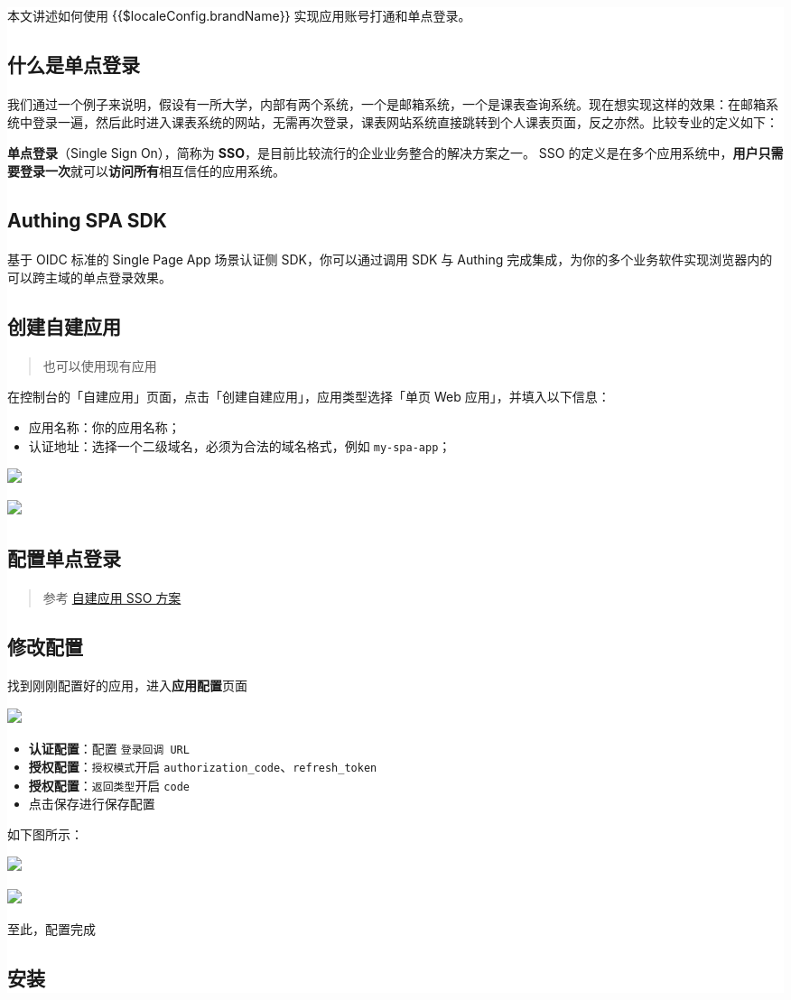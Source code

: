 本文讲述如何使用 {{$localeConfig.brandName}} 实现应用账号打通和单点登录。

## 什么是单点登录

我们通过一个例子来说明，假设有一所大学，内部有两个系统，一个是邮箱系统，一个是课表查询系统。现在想实现这样的效果：在邮箱系统中登录一遍，然后此时进入课表系统的网站，无需再次登录，课表网站系统直接跳转到个人课表页面，反之亦然。比较专业的定义如下：

**单点登录**（Single Sign On），简称为 **SSO**，是目前比较流行的企业业务整合的解决方案之一。 SSO 的定义是在多个应用系统中，**用户只需要登录一次**就可以**访问所有**相互信任的应用系统。


## Authing SPA SDK

基于 OIDC 标准的 Single Page App 场景认证侧 SDK，你可以通过调用 SDK 与 Authing 完成集成，为你的多个业务软件实现浏览器内的可以跨主域的单点登录效果。

## 创建自建应用

> 也可以使用现有应用

在控制台的「自建应用」页面，点击「创建自建应用」，应用类型选择「单页 Web 应用」，并填入以下信息：

- 应用名称：你的应用名称；
- 认证地址：选择一个二级域名，必须为合法的域名格式，例如 `my-spa-app`；

![](~@imagesZhCn/common/integrate-sso/sso-create-app-1.png)

![](~@imagesZhCn/common/integrate-sso/sso-create-app-2.png)


## 配置单点登录

> 参考 [自建应用 SSO 方案](/guides/app/sso.md)

## 修改配置

找到刚刚配置好的应用，进入**应用配置**页面

![](~@imagesZhCn/common/integrate-sso/sso-panel.png)

- **认证配置**：配置 `登录回调 URL`
- **授权配置**：`授权模式`开启 `authorization_code`、`refresh_token`
- **授权配置**：`返回类型`开启 `code`
- 点击保存进行保存配置

如下图所示：

![](~@imagesZhCn/common/integrate-sso/sso-callback.png)

![](~@imagesZhCn/common/integrate-sso/sso-authorization-configuration.png)

至此，配置完成

## 安装
